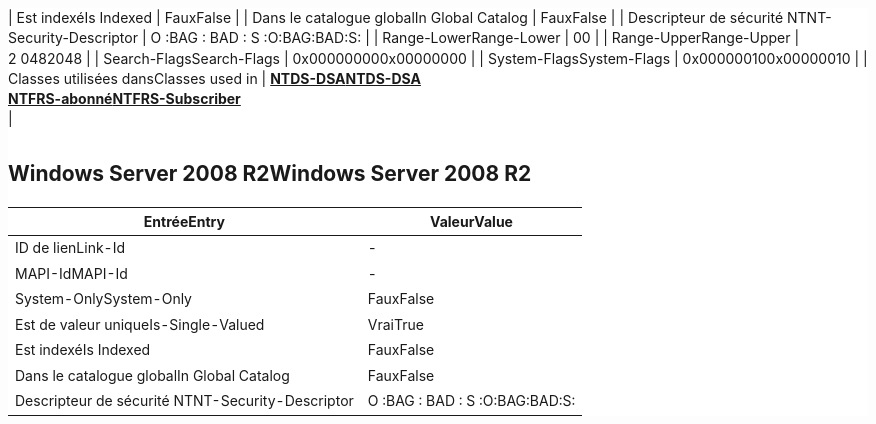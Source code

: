 | <span data-ttu-id="715fc-216">Est indexé</span><span class="sxs-lookup"><span data-stu-id="715fc-216">Is Indexed</span></span>             | <span data-ttu-id="715fc-217">Faux</span><span class="sxs-lookup"><span data-stu-id="715fc-217">False</span></span>                                                                                             |
| <span data-ttu-id="715fc-218">Dans le catalogue global</span><span class="sxs-lookup"><span data-stu-id="715fc-218">In Global Catalog</span></span>      | <span data-ttu-id="715fc-219">Faux</span><span class="sxs-lookup"><span data-stu-id="715fc-219">False</span></span>                                                                                             |
| <span data-ttu-id="715fc-220">Descripteur de sécurité NT</span><span class="sxs-lookup"><span data-stu-id="715fc-220">NT-Security-Descriptor</span></span> | <span data-ttu-id="715fc-221">O :BAG : BAD : S :</span><span class="sxs-lookup"><span data-stu-id="715fc-221">O:BAG:BAD:S:</span></span>                                                                                      |
| <span data-ttu-id="715fc-222">Range-Lower</span><span class="sxs-lookup"><span data-stu-id="715fc-222">Range-Lower</span></span>            | <span data-ttu-id="715fc-223">0</span><span class="sxs-lookup"><span data-stu-id="715fc-223">0</span></span>                                                                                                 |
| <span data-ttu-id="715fc-224">Range-Upper</span><span class="sxs-lookup"><span data-stu-id="715fc-224">Range-Upper</span></span>            | <span data-ttu-id="715fc-225">2 048</span><span class="sxs-lookup"><span data-stu-id="715fc-225">2048</span></span>                                                                                              |
| <span data-ttu-id="715fc-226">Search-Flags</span><span class="sxs-lookup"><span data-stu-id="715fc-226">Search-Flags</span></span>           | <span data-ttu-id="715fc-227">0x00000000</span><span class="sxs-lookup"><span data-stu-id="715fc-227">0x00000000</span></span>                                                                                        |
| <span data-ttu-id="715fc-228">System-Flags</span><span class="sxs-lookup"><span data-stu-id="715fc-228">System-Flags</span></span>           | <span data-ttu-id="715fc-229">0x00000010</span><span class="sxs-lookup"><span data-stu-id="715fc-229">0x00000010</span></span>                                                                                        |
| <span data-ttu-id="715fc-230">Classes utilisées dans</span><span class="sxs-lookup"><span data-stu-id="715fc-230">Classes used in</span></span>        | [<span data-ttu-id="715fc-231">**NTDS-DSA**</span><span class="sxs-lookup"><span data-stu-id="715fc-231">**NTDS-DSA**</span></span>](c-ntdsdsa.md)<br/> [<span data-ttu-id="715fc-232">**NTFRS-abonné**</span><span class="sxs-lookup"><span data-stu-id="715fc-232">**NTFRS-Subscriber**</span></span>](c-ntfrssubscriber.md)<br/> |



## <a name="windows-server-2008-r2"></a><span data-ttu-id="715fc-233">Windows Server 2008 R2</span><span class="sxs-lookup"><span data-stu-id="715fc-233">Windows Server 2008 R2</span></span>



| <span data-ttu-id="715fc-234">Entrée</span><span class="sxs-lookup"><span data-stu-id="715fc-234">Entry</span></span> | <span data-ttu-id="715fc-235">Valeur</span><span class="sxs-lookup"><span data-stu-id="715fc-235">Value</span></span> |
|------------------------|---------------------------------------------------------------------------------------------------|
| <span data-ttu-id="715fc-236">ID de lien</span><span class="sxs-lookup"><span data-stu-id="715fc-236">Link-Id</span></span>                | \-                                                                                                |
| <span data-ttu-id="715fc-237">MAPI-Id</span><span class="sxs-lookup"><span data-stu-id="715fc-237">MAPI-Id</span></span>                | \-                                                                                                |
| <span data-ttu-id="715fc-238">System-Only</span><span class="sxs-lookup"><span data-stu-id="715fc-238">System-Only</span></span>            | <span data-ttu-id="715fc-239">Faux</span><span class="sxs-lookup"><span data-stu-id="715fc-239">False</span></span>                                                                                             |
| <span data-ttu-id="715fc-240">Est de valeur unique</span><span class="sxs-lookup"><span data-stu-id="715fc-240">Is-Single-Valued</span></span>       | <span data-ttu-id="715fc-241">Vrai</span><span class="sxs-lookup"><span data-stu-id="715fc-241">True</span></span>                                                                                              |
| <span data-ttu-id="715fc-242">Est indexé</span><span class="sxs-lookup"><span data-stu-id="715fc-242">Is Indexed</span></span>             | <span data-ttu-id="715fc-243">Faux</span><span class="sxs-lookup"><span data-stu-id="715fc-243">False</span></span>                                                                                             |
| <span data-ttu-id="715fc-244">Dans le catalogue global</span><span class="sxs-lookup"><span data-stu-id="715fc-244">In Global Catalog</span></span>      | <span data-ttu-id="715fc-245">Faux</span><span class="sxs-lookup"><span data-stu-id="715fc-245">False</span></span>                                                                                             |
| <span data-ttu-id="715fc-246">Descripteur de sécurité NT</span><span class="sxs-lookup"><span data-stu-id="715fc-246">NT-Security-Descriptor</span></span> | <span data-ttu-id="715fc-247">O :BAG : BAD : S :</span><span class="sxs-lookup"><span data-stu-id="715fc-247">O:BAG:BAD:S:</span></span>                                                                                      |